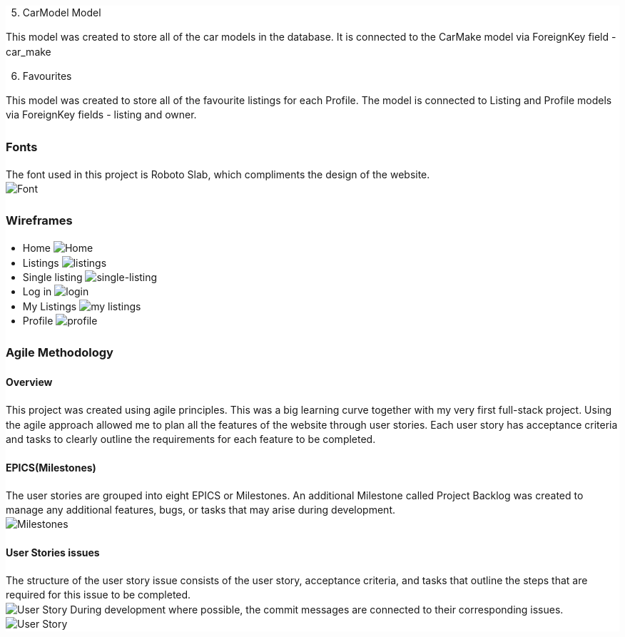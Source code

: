 5. CarModel Model

This model was created to store all of the car models in the database. It is connected to the CarMake model via ForeignKey field - car_make

6. Favourites

This model was created to store all of the favourite listings for each Profile. The model is connected to Listing and Profile models via ForeignKey fields - listing and owner.

### Fonts
The font used in this project is Roboto Slab, which compliments the design of the website. <br>
![Font](./assets/readme-images/font.PNG)

### Wireframes
- Home
![Home](./assets/readme-images/wireframes/Home.png)
- Listings
![listings](./assets/readme-images/wireframes/Listings.png)
- Single listing
![single-listing](./assets/readme-images/wireframes/single-listing.png)
- Log in
![login](./assets/readme-images/wireframes/login.png)
- My Listings
![my listings](./assets/readme-images/wireframes/my-listings.png)
- Profile
![profile](./assets/readme-images/wireframes/profile.png)

### Agile Methodology
#### Overview
This project was created using agile principles. This was a big learning curve together with my very first full-stack project. Using the agile approach allowed me to plan all the features of the website through user stories. Each user story has acceptance criteria and tasks to clearly outline the requirements for each feature to be completed.

#### EPICS(Milestones)
The user stories are grouped into eight EPICS or Milestones. An additional Milestone called Project Backlog was created to manage any additional features, bugs, or tasks that may arise during development. <br>
![Milestones](./assets/readme-images/agile-milestones.PNG)

#### User Stories issues
The structure of the user story issue consists of the user story, acceptance criteria, and tasks that outline the steps that are required for this issue to be completed. <br>
![User Story](./assets/readme-images/user-story-agile.PNG)
During development where possible, the commit messages are connected to their corresponding issues. <br>
![User Story](./assets/readme-images/user-story-commits.PNG)
